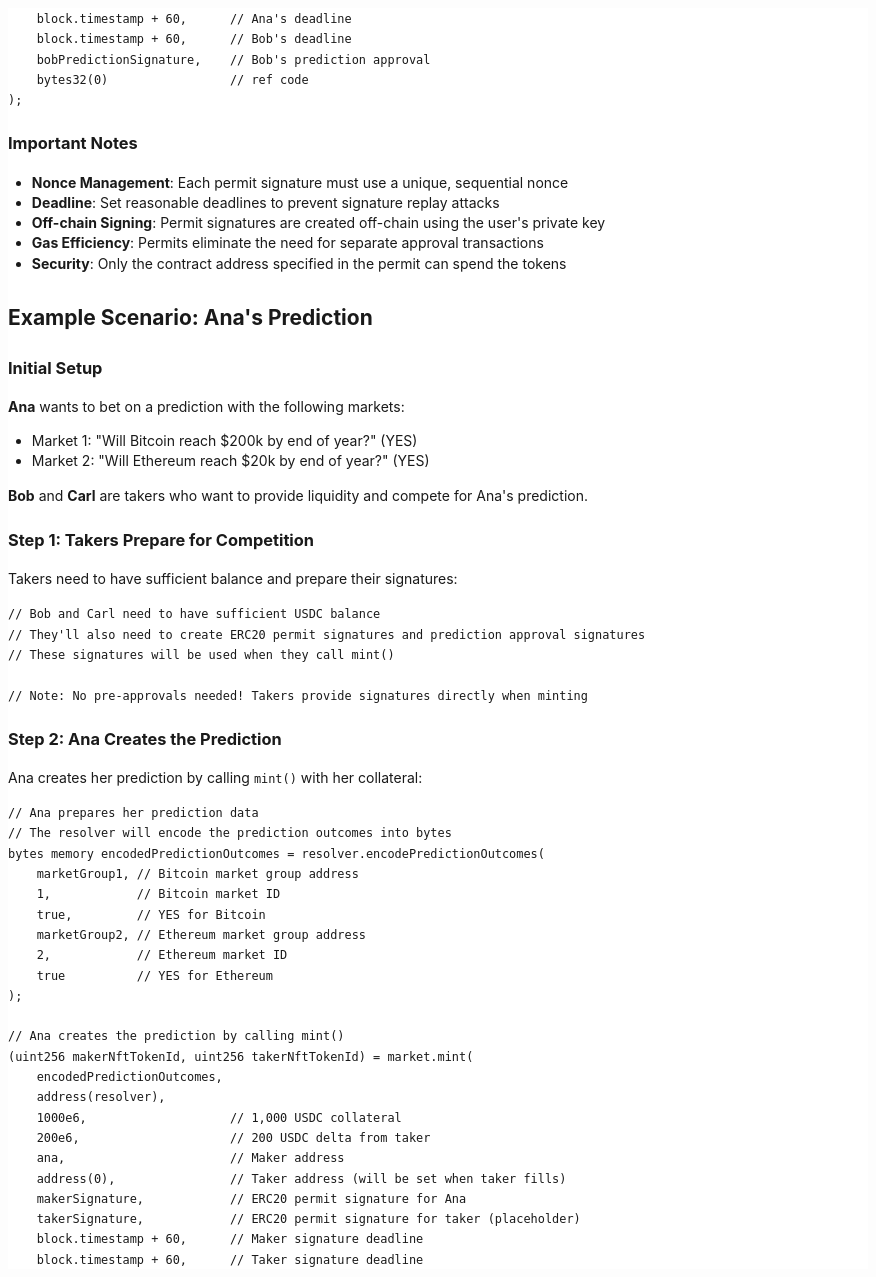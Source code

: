```solidity
    block.timestamp + 60,      // Ana's deadline
    block.timestamp + 60,      // Bob's deadline
    bobPredictionSignature,    // Bob's prediction approval
    bytes32(0)                 // ref code
);
```

### Important Notes

- **Nonce Management**: Each permit signature must use a unique, sequential nonce
- **Deadline**: Set reasonable deadlines to prevent signature replay attacks
- **Off-chain Signing**: Permit signatures are created off-chain using the user's private key
- **Gas Efficiency**: Permits eliminate the need for separate approval transactions
- **Security**: Only the contract address specified in the permit can spend the tokens

## Example Scenario: Ana's Prediction

### Initial Setup

**Ana** wants to bet on a prediction with the following markets:
- Market 1: "Will Bitcoin reach $200k by end of year?" (YES)
- Market 2: "Will Ethereum reach $20k by end of year?" (YES)

**Bob** and **Carl** are takers who want to provide liquidity and compete for Ana's prediction.

### Step 1: Takers Prepare for Competition

Takers need to have sufficient balance and prepare their signatures:

```solidity
// Bob and Carl need to have sufficient USDC balance
// They'll also need to create ERC20 permit signatures and prediction approval signatures
// These signatures will be used when they call mint()

// Note: No pre-approvals needed! Takers provide signatures directly when minting
```

### Step 2: Ana Creates the Prediction

Ana creates her prediction by calling `mint()` with her collateral:

```solidity
// Ana prepares her prediction data
// The resolver will encode the prediction outcomes into bytes
bytes memory encodedPredictionOutcomes = resolver.encodePredictionOutcomes(
    marketGroup1, // Bitcoin market group address
    1,            // Bitcoin market ID
    true,         // YES for Bitcoin
    marketGroup2, // Ethereum market group address
    2,            // Ethereum market ID
    true          // YES for Ethereum
);

// Ana creates the prediction by calling mint()
(uint256 makerNftTokenId, uint256 takerNftTokenId) = market.mint(
    encodedPredictionOutcomes,
    address(resolver),
    1000e6,                    // 1,000 USDC collateral
    200e6,                     // 200 USDC delta from taker
    ana,                       // Maker address
    address(0),                // Taker address (will be set when taker fills)
    makerSignature,            // ERC20 permit signature for Ana
    takerSignature,            // ERC20 permit signature for taker (placeholder)
    block.timestamp + 60,      // Maker signature deadline
    block.timestamp + 60,      // Taker signature deadline
```